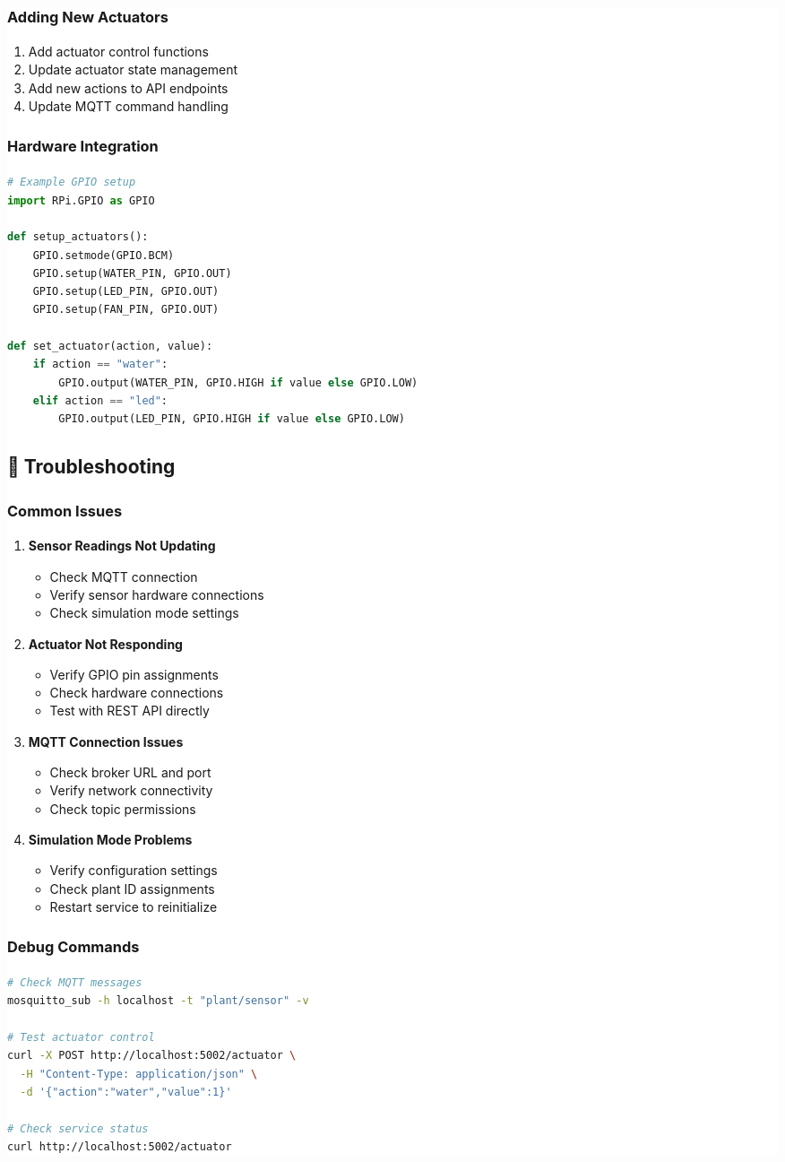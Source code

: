### Adding New Actuators
1. Add actuator control functions
2. Update actuator state management
3. Add new actions to API endpoints
4. Update MQTT command handling

### Hardware Integration
```python
# Example GPIO setup
import RPi.GPIO as GPIO

def setup_actuators():
    GPIO.setmode(GPIO.BCM)
    GPIO.setup(WATER_PIN, GPIO.OUT)
    GPIO.setup(LED_PIN, GPIO.OUT)
    GPIO.setup(FAN_PIN, GPIO.OUT)

def set_actuator(action, value):
    if action == "water":
        GPIO.output(WATER_PIN, GPIO.HIGH if value else GPIO.LOW)
    elif action == "led":
        GPIO.output(LED_PIN, GPIO.HIGH if value else GPIO.LOW)
```

## 🐛 Troubleshooting

### Common Issues

1. **Sensor Readings Not Updating**
   - Check MQTT connection
   - Verify sensor hardware connections
   - Check simulation mode settings

2. **Actuator Not Responding**
   - Verify GPIO pin assignments
   - Check hardware connections
   - Test with REST API directly

3. **MQTT Connection Issues**
   - Check broker URL and port
   - Verify network connectivity
   - Check topic permissions

4. **Simulation Mode Problems**
   - Verify configuration settings
   - Check plant ID assignments
   - Restart service to reinitialize

### Debug Commands
```bash
# Check MQTT messages
mosquitto_sub -h localhost -t "plant/sensor" -v

# Test actuator control
curl -X POST http://localhost:5002/actuator \
  -H "Content-Type: application/json" \
  -d '{"action":"water","value":1}'

# Check service status
curl http://localhost:5002/actuator
```
